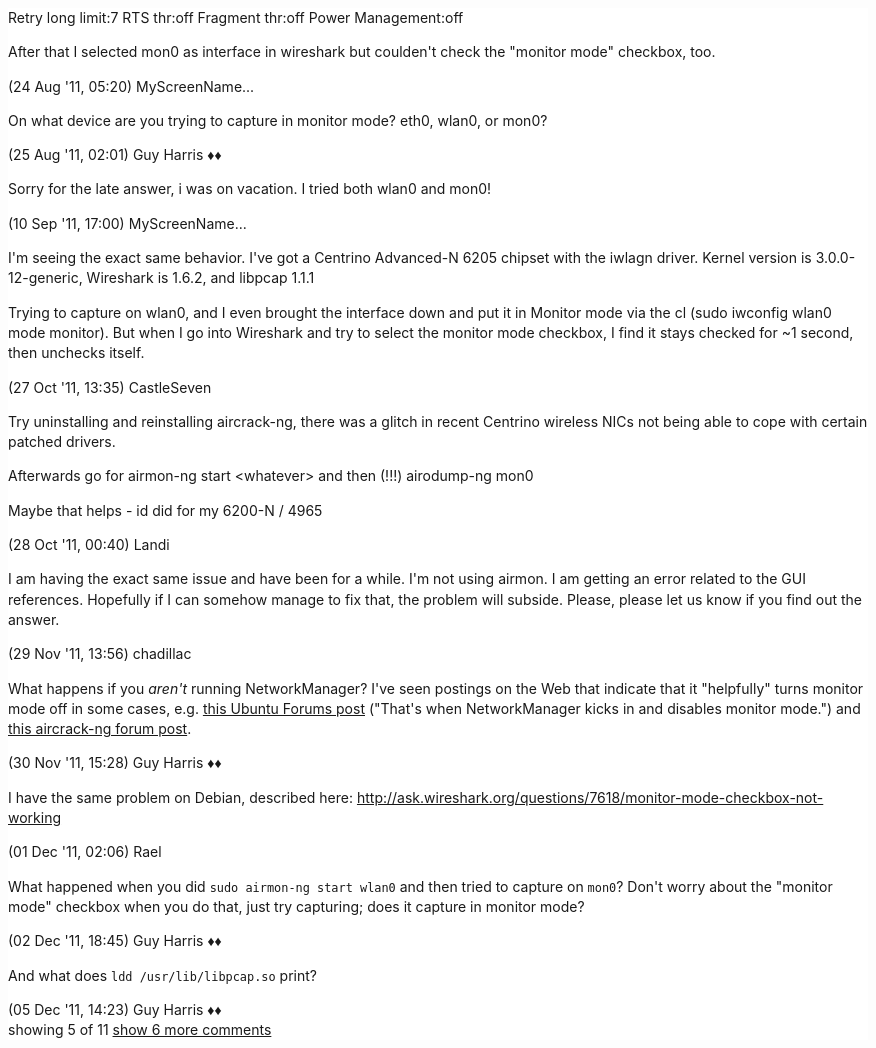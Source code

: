 Retry long limit:7 RTS thr:off Fragment thr:off Power Management:off</p><p>After that I selected mon0 as interface in wireshark but coulden't check the "monitor mode" checkbox, too.</p></div><div id="comment-5836-info" class="comment-info"><span class="comment-age">(24 Aug '11, 05:20)</span> <span class="comment-user userinfo">MyScreenName...</span></div></div><span id="5864"></span><div id="comment-5864" class="comment"><div id="post-5864-score" class="comment-score"></div><div class="comment-text"><p>On what device are you trying to capture in monitor mode? eth0, wlan0, or mon0?</p></div><div id="comment-5864-info" class="comment-info"><span class="comment-age">(25 Aug '11, 02:01)</span> <span class="comment-user userinfo">Guy Harris ♦♦</span></div></div><span id="6259"></span><div id="comment-6259" class="comment"><div id="post-6259-score" class="comment-score"></div><div class="comment-text"><p>Sorry for the late answer, i was on vacation. I tried both wlan0 and mon0!</p></div><div id="comment-6259-info" class="comment-info"><span class="comment-age">(10 Sep '11, 17:00)</span> <span class="comment-user userinfo">MyScreenName...</span></div></div><span id="7112"></span><div id="comment-7112" class="comment"><div id="post-7112-score" class="comment-score"></div><div class="comment-text"><p>I'm seeing the exact same behavior. I've got a Centrino Advanced-N 6205 chipset with the iwlagn driver. Kernel version is 3.0.0-12-generic, Wireshark is 1.6.2, and libpcap 1.1.1</p><p>Trying to capture on wlan0, and I even brought the interface down and put it in Monitor mode via the cl (sudo iwconfig wlan0 mode monitor). But when I go into Wireshark and try to select the monitor mode checkbox, I find it stays checked for ~1 second, then unchecks itself.</p></div><div id="comment-7112-info" class="comment-info"><span class="comment-age">(27 Oct '11, 13:35)</span> <span class="comment-user userinfo">CastleSeven</span></div></div><span id="7130"></span><div id="comment-7130" class="comment not_top_scorer"><div id="post-7130-score" class="comment-score"></div><div class="comment-text"><p>Try uninstalling and reinstalling aircrack-ng, there was a glitch in recent Centrino wireless NICs not being able to cope with certain patched drivers.</p><p>Afterwards go for airmon-ng start &lt;whatever&gt; and then (!!!) airodump-ng mon0</p><p>Maybe that helps - id did for my 6200-N / 4965</p></div><div id="comment-7130-info" class="comment-info"><span class="comment-age">(28 Oct '11, 00:40)</span> <span class="comment-user userinfo">Landi</span></div></div><span id="7708"></span><div id="comment-7708" class="comment not_top_scorer"><div id="post-7708-score" class="comment-score"></div><div class="comment-text"><p>I am having the exact same issue and have been for a while. I'm not using airmon. I am getting an error related to the GUI references. Hopefully if I can somehow manage to fix that, the problem will subside. Please, please let us know if you find out the answer.</p></div><div id="comment-7708-info" class="comment-info"><span class="comment-age">(29 Nov '11, 13:56)</span> <span class="comment-user userinfo">chadillac</span></div></div><span id="7721"></span><div id="comment-7721" class="comment not_top_scorer"><div id="post-7721-score" class="comment-score"></div><div class="comment-text"><p>What happens if you <em>aren't</em> running NetworkManager? I've seen postings on the Web that indicate that it "helpfully" turns monitor mode off in some cases, e.g. <a href="http://ubuntuforums.org/archive/index.php/t-1490320.html">this Ubuntu Forums post</a> ("That's when NetworkManager kicks in and disables monitor mode.") and <a href="http://forum.aircrack-ng.org/index.php?topic=8568.0">this aircrack-ng forum post</a>.</p></div><div id="comment-7721-info" class="comment-info"><span class="comment-age">(30 Nov '11, 15:28)</span> <span class="comment-user userinfo">Guy Harris ♦♦</span></div></div><span id="7723"></span><div id="comment-7723" class="comment not_top_scorer"><div id="post-7723-score" class="comment-score"></div><div class="comment-text"><p>I have the same problem on Debian, described here: <a href="http://ask.wireshark.org/questions/7618/monitor-mode-checkbox-not-working">http://ask.wireshark.org/questions/7618/monitor-mode-checkbox-not-working</a></p></div><div id="comment-7723-info" class="comment-info"><span class="comment-age">(01 Dec '11, 02:06)</span> <span class="comment-user userinfo">Rael</span></div></div><span id="7752"></span><div id="comment-7752" class="comment not_top_scorer"><div id="post-7752-score" class="comment-score"></div><div class="comment-text"><p>What happened when you did <code>sudo airmon-ng start wlan0</code> and then tried to capture on <code>mon0</code>? Don't worry about the "monitor mode" checkbox when you do that, just try capturing; does it capture in monitor mode?</p></div><div id="comment-7752-info" class="comment-info"><span class="comment-age">(02 Dec '11, 18:45)</span> <span class="comment-user userinfo">Guy Harris ♦♦</span></div></div><span id="7780"></span><div id="comment-7780" class="comment not_top_scorer"><div id="post-7780-score" class="comment-score"></div><div class="comment-text"><p>And what does <code>ldd /usr/lib/libpcap.so</code> print?</p></div><div id="comment-7780-info" class="comment-info"><span class="comment-age">(05 Dec '11, 14:23)</span> <span class="comment-user userinfo">Guy Harris ♦♦</span></div></div></div><div id="comment-tools-5826" class="comment-tools"><span class="comments-showing"> showing 5 of 11 </span> <a href="#" class="show-all-comments-link">show 6 more comments</a></div><div class="clear"></div><div id="comment-5826-form-container" class="comment-form-container"></div><div class="clear"></div></div></td></tr></tbody></table>
